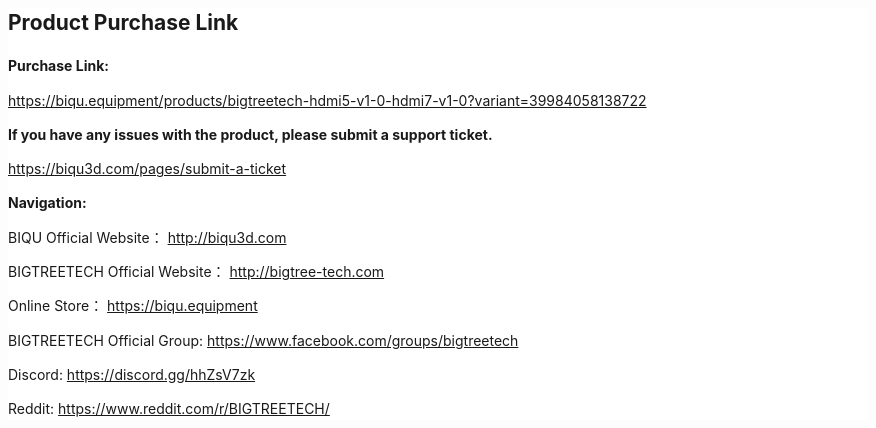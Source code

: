

## Product Purchase Link

**Purchase Link:**

https://biqu.equipment/products/bigtreetech-hdmi5-v1-0-hdmi7-v1-0?variant=39984058138722



**If you have any issues with the product, please submit a support ticket.**

https://biqu3d.com/pages/submit-a-ticket



**Navigation:**

BIQU Official Website：                            				http://biqu3d.com

BIGTREETECH Official Website：            				 http://bigtree-tech.com

Online Store：                                           				 https://biqu.equipment

BIGTREETECH Official Group: 								  https://www.facebook.com/groups/bigtreetech

Discord: 																	   https://discord.gg/hhZsV7zk

Reddit:																		  https://www.reddit.com/r/BIGTREETECH/
